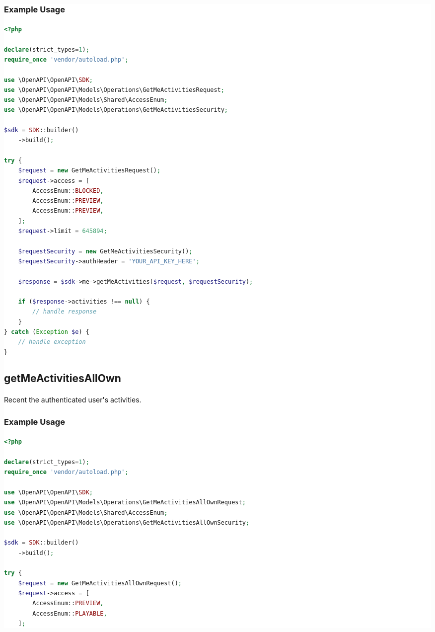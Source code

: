 ### Example Usage

```php
<?php

declare(strict_types=1);
require_once 'vendor/autoload.php';

use \OpenAPI\OpenAPI\SDK;
use \OpenAPI\OpenAPI\Models\Operations\GetMeActivitiesRequest;
use \OpenAPI\OpenAPI\Models\Shared\AccessEnum;
use \OpenAPI\OpenAPI\Models\Operations\GetMeActivitiesSecurity;

$sdk = SDK::builder()
    ->build();

try {
    $request = new GetMeActivitiesRequest();
    $request->access = [
        AccessEnum::BLOCKED,
        AccessEnum::PREVIEW,
        AccessEnum::PREVIEW,
    ];
    $request->limit = 645894;

    $requestSecurity = new GetMeActivitiesSecurity();
    $requestSecurity->authHeader = 'YOUR_API_KEY_HERE';

    $response = $sdk->me->getMeActivities($request, $requestSecurity);

    if ($response->activities !== null) {
        // handle response
    }
} catch (Exception $e) {
    // handle exception
}
```

## getMeActivitiesAllOwn

Recent the authenticated user's activities.

### Example Usage

```php
<?php

declare(strict_types=1);
require_once 'vendor/autoload.php';

use \OpenAPI\OpenAPI\SDK;
use \OpenAPI\OpenAPI\Models\Operations\GetMeActivitiesAllOwnRequest;
use \OpenAPI\OpenAPI\Models\Shared\AccessEnum;
use \OpenAPI\OpenAPI\Models\Operations\GetMeActivitiesAllOwnSecurity;

$sdk = SDK::builder()
    ->build();

try {
    $request = new GetMeActivitiesAllOwnRequest();
    $request->access = [
        AccessEnum::PREVIEW,
        AccessEnum::PLAYABLE,
    ];
```